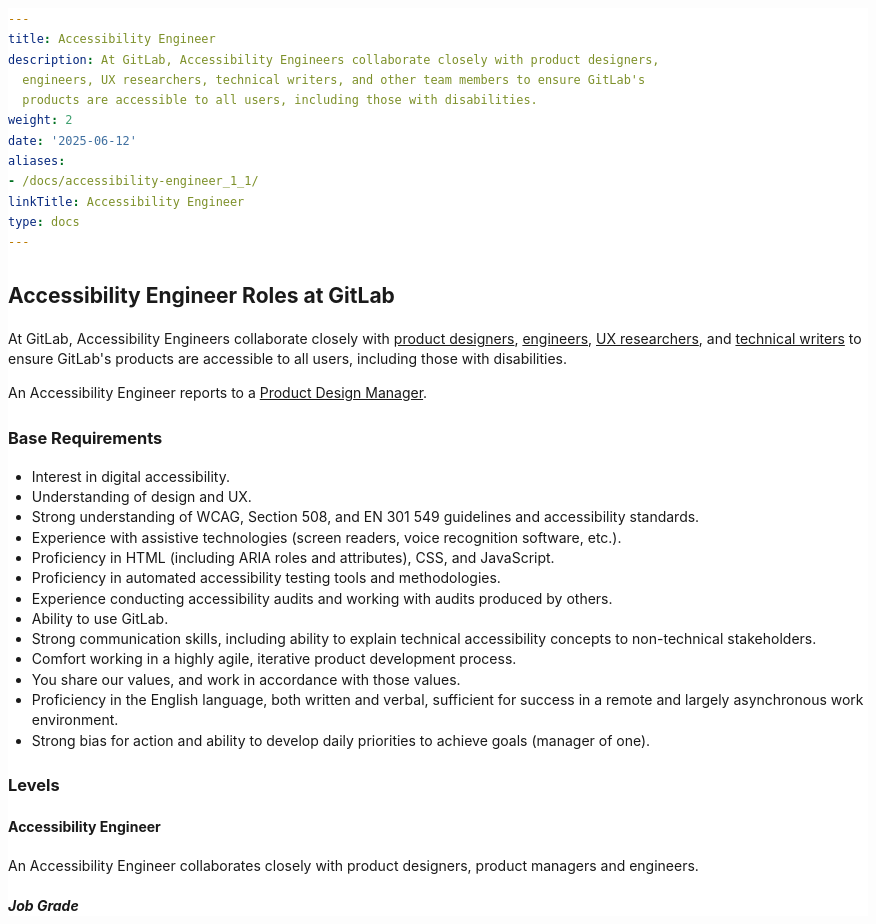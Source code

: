 ```yaml
---
title: Accessibility Engineer
description: At GitLab, Accessibility Engineers collaborate closely with product designers,
  engineers, UX researchers, technical writers, and other team members to ensure GitLab's
  products are accessible to all users, including those with disabilities.
weight: 2
date: '2025-06-12'
aliases:
- /docs/accessibility-engineer_1_1/
linkTitle: Accessibility Engineer
type: docs
---
```


## Accessibility Engineer Roles at GitLab

At GitLab, Accessibility Engineers collaborate closely with [product designers](/job-families/product/product-designer/), [engineers](/job-families/engineering/), [UX researchers](/job-families/product/ux-researcher/), and [technical writers](/job-families/product/technical-writer/) to ensure GitLab's products are accessible to all users, including those with disabilities.

An Accessibility Engineer reports to a [Product Design Manager](/job-families/product/product-design-management/#product-design-manager).

### Base Requirements

- Interest in digital accessibility.
- Understanding of design and UX.
- Strong understanding of WCAG, Section 508, and EN 301 549 guidelines and accessibility standards.
- Experience with assistive technologies (screen readers, voice recognition software, etc.).
- Proficiency in HTML (including ARIA roles and attributes), CSS, and JavaScript.
- Proficiency in automated accessibility testing tools and methodologies.
- Experience conducting accessibility audits and working with audits produced by others.
- Ability to use GitLab.
- Strong communication skills, including ability to explain technical accessibility concepts to non-technical stakeholders.
- Comfort working in a highly agile, iterative product development process.
- You share our values, and work in accordance with those values.
- Proficiency in the English language, both written and verbal, sufficient for success in a remote and largely asynchronous work environment.
- Strong bias for action and ability to develop daily priorities to achieve goals (manager of one).

### Levels

#### Accessibility Engineer

An Accessibility Engineer collaborates closely with product designers, product managers and engineers.

##### Job Grade
